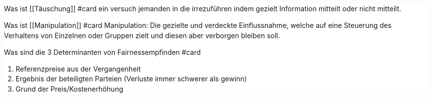 Was ist [[Täuschung]] #card 
ein versuch jemanden in die irrezuführen indem gezielt Information mitteilt oder nicht mitteilt.

Was ist [[Manipulation]] #card 
Manipulation: Die gezielte und verdeckte Einflussnahme,
welche auf eine Steuerung des Verhaltens von Einzelnen oder
Gruppen zielt und diesen aber verborgen bleiben soll.

Was sind die 3 Determinanten von Fairnessempfinden #card 
1. Referenzpreise aus der Vergangenheit
2. Ergebnis der beteiligten Parteien (Verluste immer schwerer als gewinn)
3. Grund der Preis/Kostenerhöhung


